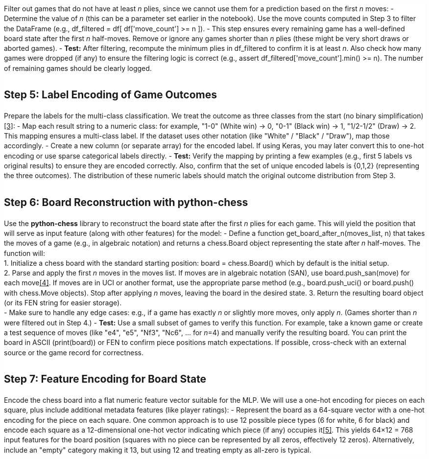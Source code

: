 Filter out games that do not have at least _n_ plies, since we cannot use them for a prediction based on the first _n_ moves: - Determine the value of _n_ (this can be a parameter set earlier in the notebook). Use the move counts computed in Step 3 to filter the DataFrame (e.g., df_filtered = df\[ df\['move_count'\] >= n \]). - This step ensures every remaining game has a well-defined board state after the first _n_ half-moves. Remove or ignore any games shorter than _n_ plies (these might be very short draws or aborted games). - **Test:** After filtering, recompute the minimum plies in df_filtered to confirm it is at least _n_. Also check how many games were dropped (if any) to ensure the filtering logic is correct (e.g., assert df_filtered\['move_count'\].min() >= n). The number of remaining games should be clearly logged.

## Step 5: Label Encoding of Game Outcomes

Prepare the labels for the multi-class classification. We treat the outcome as three classes from the start (no binary simplification)[\[3\]](https://github.com/oindrillac/Chess-outcome-prediction#:~:text=Problem%20Definition%3A): - Map each result string to a numeric class: for example, "1-0" (White win) → 0, "0-1" (Black win) → 1, "1/2-1/2" (Draw) → 2. This mapping ensures a multi-class label. If the dataset uses other notation (like "White" / "Black" / "Draw"), map those accordingly. - Create a new column (or separate array) for the encoded label. If using Keras, you may later convert this to one-hot encoding or use sparse categorical labels directly. - **Test:** Verify the mapping by printing a few examples (e.g., first 5 labels vs original results) to ensure they are encoded correctly. Also, confirm that the set of unique encoded labels is {0,1,2} (representing the three outcomes). The distribution of these numeric labels should match the original outcome distribution from Step 3.

## Step 6: Board Reconstruction with python-chess

Use the **python-chess** library to reconstruct the board state after the first _n_ plies for each game. This will yield the position that will serve as input feature (along with other features) for the model: - Define a function get_board_after_n(moves_list, n) that takes the moves of a game (e.g., in algebraic notation) and returns a chess.Board object representing the state after _n_ half-moves. The function will:  
1\. Initialize a chess board with the standard starting position: board = chess.Board() which by default is the initial setup.  
2\. Parse and apply the first _n_ moves in the moves list. If moves are in algebraic notation (SAN), use board.push_san(move) for each move[\[4\]](https://python-chess.readthedocs.io/en/latest/#:~:text=%3E%3E%3E%20board.push_san%28,Bc4). If moves are in UCI or another format, use the appropriate parse method (e.g., board.push_uci() or board.push() with chess.Move objects). Stop after applying _n_ moves, leaving the board in the desired state. 3. Return the resulting board object (or its FEN string for easier storage).  
\- Make sure to handle any edge cases: e.g., if a game has exactly _n_ or slightly more moves, only apply _n_. (Games shorter than _n_ were filtered out in Step 4.) - **Test:** Use a small subset of games to verify this function. For example, take a known game or create a test sequence of moves (like "e4", "e5", "Nf3", "Nc6", ... for _n_\=4) and manually verify the resulting board. You can print the board in ASCII (print(board)) or FEN to confirm piece positions match expectations. If possible, cross-check with an external source or the game record for correctness.

## Step 7: Feature Encoding for Board State

Encode the chess board into a flat numeric feature vector suitable for the MLP. We will use a one-hot encoding for pieces on each square, plus include additional metadata features (like player ratings): - Represent the board as a 64-square vector with a one-hot encoding for the piece on each square. One common approach is to use 12 possible piece types (6 for white, 6 for black) and encode each square as a 12-dimensional one-hot vector indicating which piece (if any) occupies it[\[5\]](https://fpga.mit.edu/videos/2022/team36/report.pdf#:~:text=The%20current%20game%20is%20represented,moves%20with%20an%20odd%20length). This yields 64×12 = 768 input features for the board position (squares with no piece can be represented by all zeros, effectively 12 zeros). Alternatively, include an "empty" category making it 13, but using 12 and treating empty as all-zero is typical.  